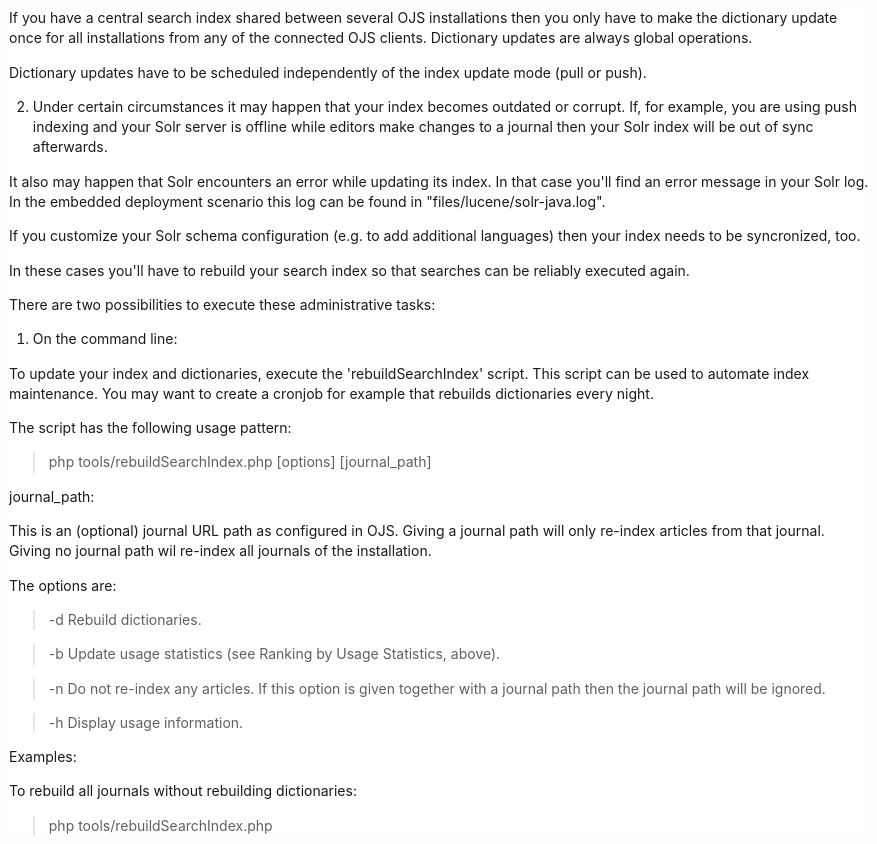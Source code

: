 If you have a central search index shared between several OJS
installations then you only have to make the dictionary update once
for all installations from any of the connected OJS clients.
Dictionary updates are always global operations.

Dictionary updates have to be scheduled independently of the index
update mode (pull or push).

2)  Under certain circumstances it may happen that your index becomes
outdated or corrupt. If, for example, you are using push indexing
and your Solr server is offline while editors make changes to a
journal then your Solr index will be out of sync afterwards.

It also may happen that Solr encounters an error while updating its
index. In that case you'll find an error message in your Solr log.
In the embedded deployment scenario this log can be found in
"files/lucene/solr-java.log".

If you customize your Solr schema configuration (e.g. to add
additional languages) then your index needs to be syncronized, too.

In these cases you'll have to rebuild your search index so that
searches can be reliably executed again.

There are two possibilities to execute these administrative tasks:

1)  On the command line:

To update your index and dictionaries, execute the
'rebuildSearchIndex' script. This script can be used to automate
index maintenance. You may want to create a cronjob for example that
rebuilds dictionaries every night.

The script has the following usage pattern:

> php tools/rebuildSearchIndex.php \[options\] \[journal\_path\]

journal\_path:

This is an (optional) journal URL path as configured in OJS. Giving
a journal path will only re-index articles from that journal. Giving
no journal path wil re-index all journals of the installation.

The options are:

> -d Rebuild dictionaries.

> -b Update usage statistics (see Ranking by Usage Statistics,
> above).

> -n Do not re-index any articles. If this option is given together
> with a journal path then the journal path will be ignored.

> -h Display usage information.

Examples:

To rebuild all journals without rebuilding dictionaries:

> php tools/rebuildSearchIndex.php
